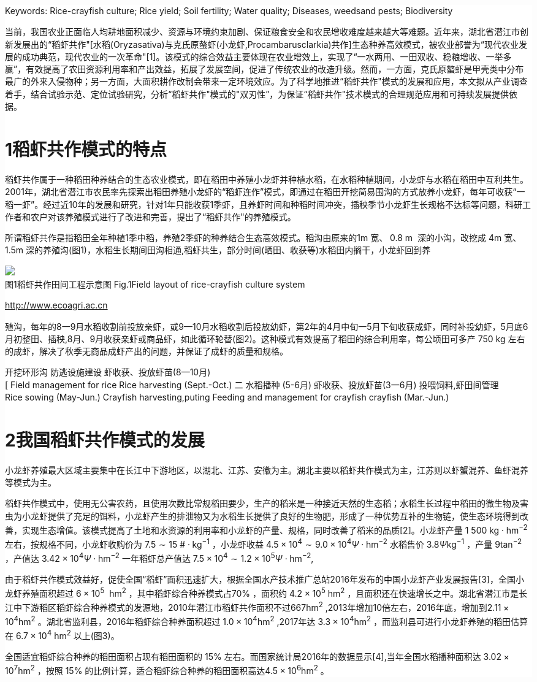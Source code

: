 Keywords: Rice-crayfish culture; Rice yield; Soil fertility; Water quality; Diseases, weedsand pests; Biodiversity

当前，我国农业正面临人均耕地面积减少、资源与环境约束加剧、保证粮食安全和农民增收难度越来越大等难题。近年来，湖北省潜江市创新发展出的“稻虾共作"[水稻(Oryzasativa)与克氏原螯虾(小龙虾,Procambarusclarkia)共作]生态种养高效模式，被农业部誉为“现代农业发展的成功典范，现代农业的一次革命"[1]。该模式的综合效益主要体现在农业增效上，实现了“一水两用、一田双收、稳粮增收、一举多赢”，有效提高了农田资源利用率和产出效益，拓展了发展空间，促进了传统农业的改造升级。然而，一方面，克氏原螯虾是甲壳类中分布最广的外来入侵物种；另一方面，大面积耕作改制会带来一定环境效应。为了科学地推进“稻虾共作"模式的发展和应用，本文拟从产业调查着手，结合试验示范、定位试验研究，分析“稻虾共作"模式的"双刃性”，为保证“稻虾共作"技术模式的合理规范应用和可持续发展提供依据。

# 1稻虾共作模式的特点

稻虾共作属于一种稻田种养结合的生态农业模式，即在稻田中养殖小龙虾并种植水稻，在水稻种植期间，小龙虾与水稻在稻田中互利共生。2001年，湖北省潜江市农民率先探索出稻田养殖小龙虾的“稻虾连作”模式，即通过在稻田开挖简易围沟的方式放养小龙虾，每年可收获“一稻一虾”。经过近10年的发展和研究，针对1年只能收获1季虾，且养虾时间和种稻时间冲突，插秧季节小龙虾生长规格不达标等问题，科研工作者和农户对该养殖模式进行了改进和完善，提出了“稻虾共作"的养殖模式。

所谓稻虾共作是指稻田全年种植1季中稻，养殖2季虾的种养结合生态高效模式。稻沟由原来的$1 \mathrm { m }$ 宽、 $0 . 8 \mathrm { ~ m ~ }$ 深的小沟，改挖成 $4 \mathrm { m }$ 宽、 $1 . 5 \mathrm { m }$ 深的养殖沟(图1)，水稻生长期间田沟相通,稻虾共生，部分时间(晒田、收获等)水稻田内搁干，小龙虾回到养

![](images/3fe187519814f8a9647884f284993bf594f0959656b0bf73bceab121c2127400.jpg)  
图1稻虾共作田间工程示意图 Fig.1Field layout of rice-crayfish culture system

http://www.ecoagri.ac.cn

殖沟，每年的8一9月水稻收割前投放亲虾，或9—10月水稻收割后投放幼虾，第2年的4月中旬一5月下旬收获成虾，同时补投幼虾，5月底6月初整田、插秧,8月、9月收获亲虾或商品虾，如此循环轮替(图2)。这种模式有效提高了稻田的综合利用率，每公顷田可多产 $7 5 0 \ \mathrm { k g }$ 左右的成虾，解决了秋季无商品成虾产出的问题，并保证了成虾的质量和规格。

开挖环形沟 防逃设施建设 虾收获、投放虾苗(8—10月)   
[ Field management for rice Rice harvesting (Sept.-Oct.) 二 水稻播种 (5-6月) 虾收获、投放虾苗(3一6月) 投喂饲料,虾田间管理   
Rice sowing (May-Jun.) Crayfish harvesting,puting Feeding and management for crayfish crayfish (Mar.-Jun.)

# 2我国稻虾共作模式的发展

小龙虾养殖最大区域主要集中在长江中下游地区，以湖北、江苏、安徽为主。湖北主要以稻虾共作模式为主，江苏则以虾蟹混养、鱼虾混养等模式为主。

稻虾共作模式中，使用无公害农药，且使用次数比常规稻田要少，生产的稻米是一种接近天然的生态稻；水稻生长过程中稻田的微生物及害虫为小龙虾提供了充足的饵料，小龙虾产生的排泄物又为水稻生长提供了良好的生物肥，形成了一种优势互补的生物链，使生态环境得到改善，实现生态增值。该模式提高了土地和水资源的利用率和小龙虾的产量、规格，同时改善了稻米的品质[2]。小龙虾产量 $1 \ 5 0 0 \ \mathrm { k g } { \cdot } \mathrm { h m } ^ { - 2 }$ 左右，按规格不同，小龙虾收购价为 $7 . 5 { \sim } 1 5 ~ \mathrm { \# { \cdot } k g } ^ { - 1 }$ ，小龙虾收益 $4 . 5 { \times } 1 0 ^ { 4 } { \sim } 9 . 0 { \times } 1 0 ^ { 4 } { \Psi } { \cdot } { \mathrm { h m } } ^ { - 2 }$ 水稻售价 $3 . 8 \Psi \mathrm { k g } ^ { - 1 }$ ，产量 $9 \tan ^ { - 2 }$ ，产值达 $3 . 4 2 \times 1 0 ^ { 4 } { \Psi } { \cdot } \mathrm { h m } ^ { - 2 }$ 一年稻虾总产值达 $7 . 5 { \times } 1 0 ^ { 4 } { \sim } 1 . 2 { \times } 1 0 ^ { 5 } { \Psi } { \cdot } { \mathrm { h m } } ^ { - 2 } ,$

由于稻虾共作模式效益好，促使全国“稻虾”面积迅速扩大，根据全国水产技术推广总站2016年发布的中国小龙虾产业发展报告[3]，全国小龙虾养殖面积超过 $6 { \times } 1 0 ^ { 5 } ~ \mathrm { ~ h m } ^ { 2 }$ ，其中稻虾综合种养模式占$70 \%$ ，面积约 $4 . 2 \times 1 0 ^ { 5 } ~ \mathrm { h m } ^ { 2 }$ ，且面积还在快速增长之中。湖北省潜江市是长江中下游稻区稻虾综合种养模式的发源地，2010年潜江市稻虾共作面积不过$6 6 7 \mathrm { h m } ^ { 2 }$ ,2013年增加10倍左右，2016年底，增加到$2 . 1 1 \times 1 0 ^ { 4 } \mathrm { h m } ^ { 2 }$ 。湖北省监利县，2016年稻虾综合种养面积超过 $1 . 0 { \times } 1 0 ^ { 4 } \mathrm { h m } ^ { 2 }$ ,2017年达 $3 . 3 \times 1 0 ^ { 4 } \mathrm { h m } ^ { 2 }$ ，而监利县可进行小龙虾养殖的稻田估算在 $6 . 7 { \times } 1 0 ^ { 4 } ~ \mathrm { h m } ^ { 2 }$ 以上(图3)。

全国适宜稻虾综合种养的稻田面积占现有稻田面积的 $1 5 \%$ 左右。而国家统计局2016年的数据显示[4],当年全国水稻播种面积达 $3 . 0 2 \times 1 0 ^ { 7 } \mathrm { h m } ^ { 2 }$ ，按照 $1 5 \%$ 的比例计算，适合稻虾综合种养的稻田面积高达$4 . 5 { \times } 1 0 ^ { 6 } \mathrm { h m } ^ { 2 }$ 。
